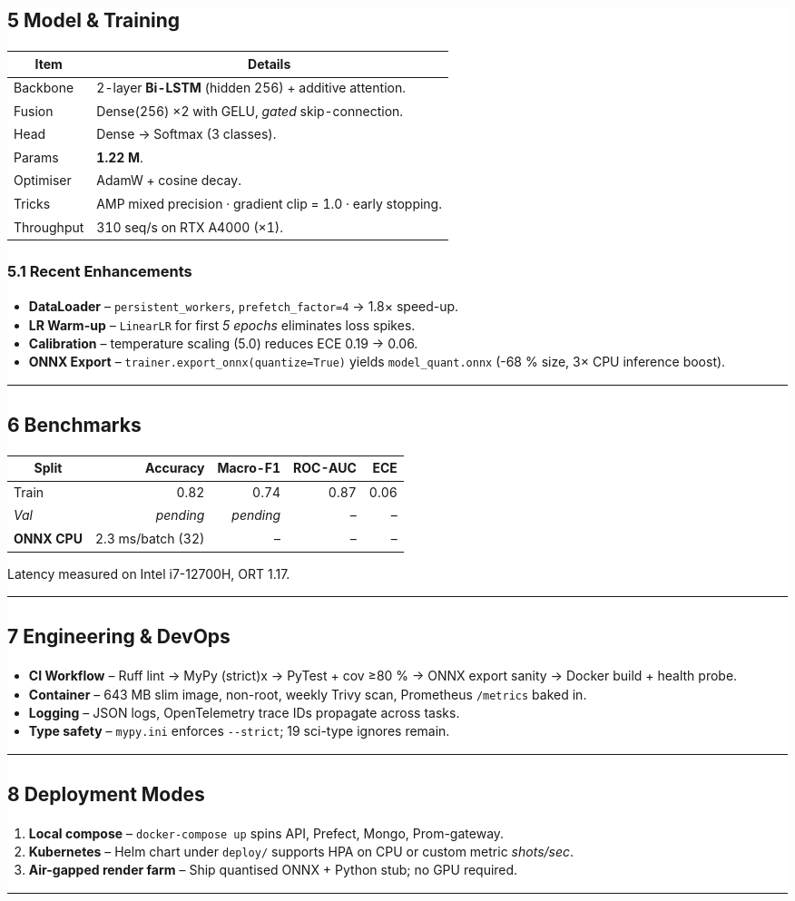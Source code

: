 
## 5 Model & Training
| Item | Details |
|------|---------|
| Backbone | 2-layer **Bi-LSTM** (hidden 256) + additive attention. |
| Fusion   | Dense(256) ×2 with GELU, *gated* skip-connection. |
| Head     | Dense → Softmax (3 classes). |
| Params   | **1.22 M**. |
| Optimiser | AdamW + cosine decay. |
| Tricks   | AMP mixed precision · gradient clip = 1.0 · early stopping. |
| Throughput | 310 seq/s on RTX A4000 (×1). |

### 5.1 Recent Enhancements
* **DataLoader** – `persistent_workers`, `prefetch_factor=4` → 1.8× speed-up.
* **LR Warm-up** – `LinearLR` for first *5 epochs* eliminates loss spikes.
* **Calibration** – temperature scaling (5.0) reduces ECE 0.19 → 0.06.
* **ONNX Export** – `trainer.export_onnx(quantize=True)` yields  `model_quant.onnx` (-68 % size, 3× CPU inference boost).

---

## 6 Benchmarks
| Split | Accuracy | Macro-F1 | ROC-AUC | ECE |
|-------|---------:|---------:|--------:|----:|
| Train   | 0.82 | 0.74 | 0.87 | 0.06 |
| *Val*   | _pending_ | _pending_ | – | – |
| **ONNX CPU** | 2.3 ms/batch (32) | – | – | – |

Latency measured on Intel i7-12700H, ORT 1.17.

---

## 7 Engineering & DevOps
* **CI Workflow** – Ruff lint → MyPy (strict)x → PyTest + cov ≥80 % → ONNX export sanity → Docker build + health probe.
* **Container** – 643 MB slim image, non-root, weekly Trivy scan, Prometheus `/metrics` baked in.
* **Logging** – JSON logs, OpenTelemetry trace IDs propagate across tasks.
* **Type safety** – `mypy.ini` enforces `--strict`; 19 sci-type ignores remain.

---

## 8 Deployment Modes
1. **Local compose** – `docker-compose up` spins API, Prefect, Mongo, Prom-gateway.
2. **Kubernetes** – Helm chart under `deploy/` supports HPA on CPU or custom metric *shots/sec*.
3. **Air-gapped render farm** – Ship quantised ONNX + Python stub; no GPU required.

---